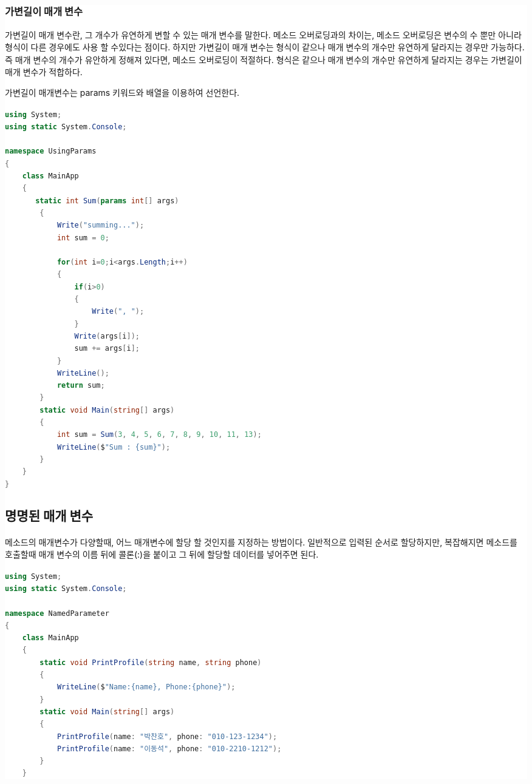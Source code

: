### 가변길이 매개 변수
가변길이 매개 변수란, 그 개수가 유연하게 변할 수 있는 매개 변수를 말한다. 메소드 오버로딩과의 차이는, 메소드 오버로딩은 변수의 수 뿐만 아니라 형식이 다른 경우에도 사용 할 수있다는 점이다. 하지만 가변길이 매개 변수는 형식이 같으나 매개 변수의 개수만 유연하게 달라지는 경우만 가능하다.
즉 매개 변수의 개수가 유안하게 정해져 있다면, 메소드 오버로딩이 적절하다. 형식은 같으나 매개 변수의 개수만 유연하게 달라지는 경우는 가변길이 매개
변수가 적합하다.

가변길이 매개변수는 params 키워드와 배열을 이용하여 선언한다.

```c#
using System;
using static System.Console;

namespace UsingParams
{ 
    class MainApp
    {
       static int Sum(params int[] args)
        {
            Write("summing...");
            int sum = 0;

            for(int i=0;i<args.Length;i++)
            {
                if(i>0)
                {
                    Write(", ");
                }
                Write(args[i]);
                sum += args[i];
            }
            WriteLine();
            return sum;
        }
        static void Main(string[] args)
        {
            int sum = Sum(3, 4, 5, 6, 7, 8, 9, 10, 11, 13);
            WriteLine($"Sum : {sum}");
        }
    }
}
```

## 명명된 매개 변수

메소드의 매개변수가 다양할때, 어느 매개변수에 할당 할 것인지를 지정하는 방법이다. 일반적으로 입력된 순서로 할당하지만, 복잡해지면 메소드를 호출할때
매개 변수의 이름 뒤에 콜론(:)을 붙이고 그 뒤에 할당할 데이터를 넣어주면 된다.

```c#
using System;
using static System.Console;

namespace NamedParameter
{
    class MainApp
    {
        static void PrintProfile(string name, string phone)
        {
            WriteLine($"Name:{name}, Phone:{phone}");
        }
        static void Main(string[] args)
        {
            PrintProfile(name: "박찬호", phone: "010-123-1234");
            PrintProfile(name: "이동석", phone: "010-2210-1212");
        }
    }
```